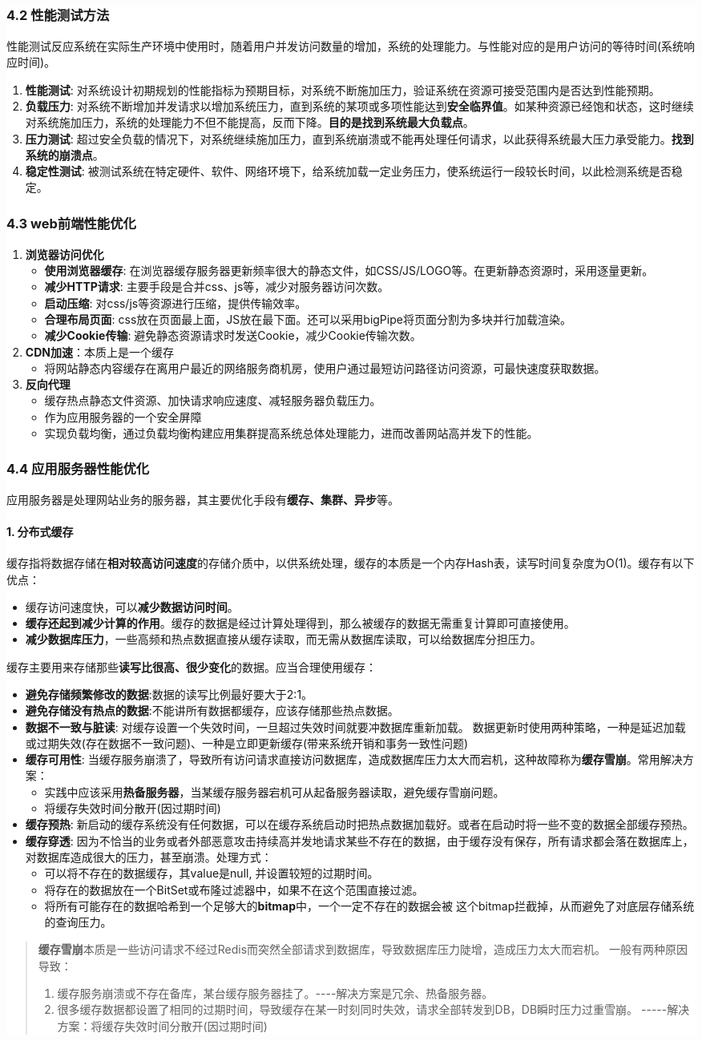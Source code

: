 ### 4.2 性能测试方法
性能测试反应系统在实际生产环境中使用时，随着用户并发访问数量的增加，系统的处理能力。与性能对应的是用户访问的等待时间(系统响应时间)。

1. **性能测试**: 对系统设计初期规划的性能指标为预期目标，对系统不断施加压力，验证系统在资源可接受范围内是否达到性能预期。
2. **负载压力**: 对系统不断增加并发请求以增加系统压力，直到系统的某项或多项性能达到**安全临界值**。如某种资源已经饱和状态，这时继续对系统施加压力，系统的处理能力不但不能提高，反而下降。**目的是找到系统最大负载点**。
3. **压力测试**: 超过安全负载的情况下，对系统继续施加压力，直到系统崩溃或不能再处理任何请求，以此获得系统最大压力承受能力。**找到系统的崩溃点**。
4. **稳定性测试**: 被测试系统在特定硬件、软件、网络环境下，给系统加载一定业务压力，使系统运行一段较长时间，以此检测系统是否稳定。

### 4.3 web前端性能优化
1. **浏览器访问优化**
    - **使用浏览器缓存**: 在浏览器缓存服务器更新频率很大的静态文件，如CSS/JS/LOGO等。在更新静态资源时，采用逐量更新。
    - **减少HTTP请求**: 主要手段是合并css、js等，减少对服务器访问次数。
    - **启动压缩**: 对css/js等资源进行压缩，提供传输效率。
    - **合理布局页面**: css放在页面最上面，JS放在最下面。还可以采用bigPipe将页面分割为多块并行加载渲染。
    - **减少Cookie传输**: 避免静态资源请求时发送Cookie，减少Cookie传输次数。
2. **CDN加速**：本质上是一个缓存
    - 将网站静态内容缓存在离用户最近的网络服务商机房，使用户通过最短访问路径访问资源，可最快速度获取数据。
3. **反向代理**
    - 缓存热点静态文件资源、加快请求响应速度、减轻服务器负载压力。
    - 作为应用服务器的一个安全屏障
    - 实现负载均衡，通过负载均衡构建应用集群提高系统总体处理能力，进而改善网站高并发下的性能。

### 4.4 应用服务器性能优化
应用服务器是处理网站业务的服务器，其主要优化手段有**缓存、集群、异步**等。

#### 1. 分布式缓存
缓存指将数据存储在**相对较高访问速度**的存储介质中，以供系统处理，缓存的本质是一个内存Hash表，读写时间复杂度为O(1)。缓存有以下优点：

- 缓存访问速度快，可以**减少数据访问时间**。
- **缓存还起到减少计算的作用**。缓存的数据是经过计算处理得到，那么被缓存的数据无需重复计算即可直接使用。
- **减少数据库压力**，一些高频和热点数据直接从缓存读取，而无需从数据库读取，可以给数据库分担压力。


缓存主要用来存储那些**读写比很高、很少变化**的数据。应当合理使用缓存：

- **避免存储频繁修改的数据**:数据的读写比例最好要大于2:1。
- **避免存储没有热点的数据**:不能讲所有数据都缓存，应该存储那些热点数据。
- **数据不一致与脏读**: 对缓存设置一个失效时间，一旦超过失效时间就要冲数据库重新加载。 数据更新时使用两种策略，一种是延迟加载或过期失效(存在数据不一致问题)、一种是立即更新缓存(带来系统开销和事务一致性问题)
- **缓存可用性**: 当缓存服务崩溃了，导致所有访问请求直接访问数据库，造成数据库压力太大而宕机，这种故障称为**缓存雪崩**。常用解决方案：
    - 实践中应该采用**热备服务器**，当某缓存服务器宕机可从起备服务器读取，避免缓存雪崩问题。
    - 将缓存失效时间分散开(因过期时间)
- **缓存预热**: 新启动的缓存系统没有任何数据，可以在缓存系统启动时把热点数据加载好。或者在启动时将一些不变的数据全部缓存预热。
- **缓存穿透**: 因为不恰当的业务或者外部恶意攻击持续高并发地请求某些不存在的数据，由于缓存没有保存，所有请求都会落在数据库上，对数据库造成很大的压力，甚至崩溃。处理方式：
    - 可以将不存在的数据缓存，其value是null, 并设置较短的过期时间。
    - 将存在的数据放在一个BitSet或布隆过滤器中，如果不在这个范围直接过滤。
    - 将所有可能存在的数据哈希到一个足够大的**bitmap**中，一个一定不存在的数据会被 这个bitmap拦截掉，从而避免了对底层存储系统的查询压力。


> **缓存雪崩**本质是一些访问请求不经过Redis而突然全部请求到数据库，导致数据库压力陡增，造成压力太大而宕机。 一般有两种原因导致：
> 1. 缓存服务崩溃或不存在备库，某台缓存服务器挂了。----解决方案是冗余、热备服务器。
> 2. 很多缓存数据都设置了相同的过期时间，导致缓存在某一时刻同时失效，请求全部转发到DB，DB瞬时压力过重雪崩。 -----解决方案：将缓存失效时间分散开(因过期时间) 
 